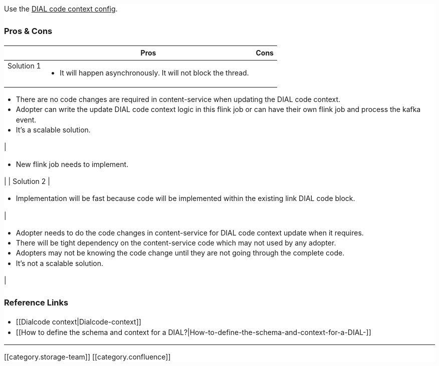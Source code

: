 Use the [DIAL code context config](https://project-sunbird.atlassian.net/wiki/spaces/SBDES/pages/3139141633/Update+the+DIAL+code+context+in+content-service#DIAL-code-context-config).

### Pros & Cons

|            | **Pros**                                                                       | **Cons** |
| ---------- | ------------------------------------------------------------------------------ | -------- |
| Solution 1 | <ul><li>It will happen asynchronously. It will not block the thread.</li></ul> |          |

* There are no code changes are required in content-service when updating the DIAL code context.
* Adopter can write the update DIAL code context logic in this flink job or can have their own flink job and process the kafka event.
* It’s a scalable solution.

|

* New flink job needs to implement.

\| | Solution 2 |

* Implementation will be fast because code will be implemented within the existing link DIAL code block.

|

* Adopter needs to do the code changes in content-service for DIAL code context update when it requires.
* There will be tight dependency on the content-service code which may not used by any adopter.
* Adopters may not be knowing the code change until they are not going through the complete code.
* It’s not a scalable solution.

|

### Reference Links

* \[\[Dialcode context|Dialcode-context]]
* \[\[How to define the schema and context for a DIAL?|How-to-define-the-schema-and-context-for-a-DIAL-]]

***

\[\[category.storage-team]] \[\[category.confluence]]

